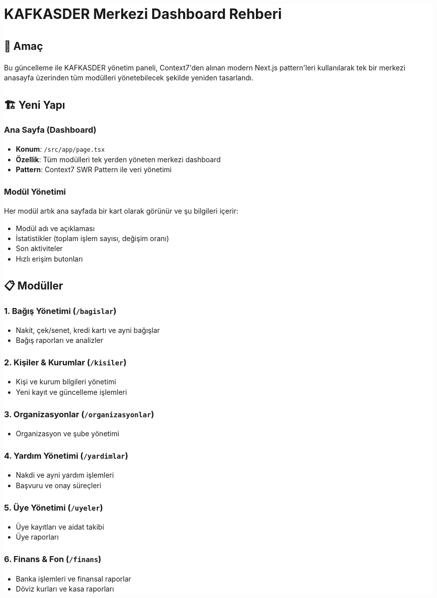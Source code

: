 # KAFKASDER Merkezi Dashboard Rehberi

## 🎯 Amaç

Bu güncelleme ile KAFKASDER yönetim paneli, Context7'den alınan modern Next.js pattern'leri kullanılarak tek bir merkezi anasayfa üzerinden tüm modülleri yönetebilecek şekilde yeniden tasarlandı.

## 🏗️ Yeni Yapı

### Ana Sayfa (Dashboard)
- **Konum**: `/src/app/page.tsx`
- **Özellik**: Tüm modülleri tek yerden yöneten merkezi dashboard
- **Pattern**: Context7 SWR Pattern ile veri yönetimi

### Modül Yönetimi
Her modül artık ana sayfada bir kart olarak görünür ve şu bilgileri içerir:
- Modül adı ve açıklaması
- İstatistikler (toplam işlem sayısı, değişim oranı)
- Son aktiviteler
- Hızlı erişim butonları

## 📋 Modüller

### 1. Bağış Yönetimi (`/bagislar`)
- Nakit, çek/senet, kredi kartı ve ayni bağışlar
- Bağış raporları ve analizler

### 2. Kişiler & Kurumlar (`/kisiler`)
- Kişi ve kurum bilgileri yönetimi
- Yeni kayıt ve güncelleme işlemleri

### 3. Organizasyonlar (`/organizasyonlar`)
- Organizasyon ve şube yönetimi

### 4. Yardım Yönetimi (`/yardimlar`)
- Nakdi ve ayni yardım işlemleri
- Başvuru ve onay süreçleri

### 5. Üye Yönetimi (`/uyeler`)
- Üye kayıtları ve aidat takibi
- Üye raporları

### 6. Finans & Fon (`/finans`)
- Banka işlemleri ve finansal raporlar
- Döviz kurları ve kasa raporları
